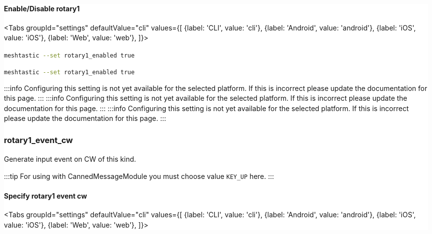 #### Enable/Disable rotary1

<Tabs
groupId="settings"
defaultValue="cli"
values={[
{label: 'CLI', value: 'cli'},
{label: 'Android', value: 'android'},
{label: 'iOS', value: 'iOS'},
{label: 'Web', value: 'web'},
]}>
<TabItem value="cli">

```bash title="Enable rotary1"
meshtastic --set rotary1_enabled true
```

```bash title="Disable rotary1"
meshtastic --set rotary1_enabled true
```

  </TabItem>
  <TabItem value="android">
:::info
Configuring this setting is not yet available for the selected platform. If this is incorrect please update the documentation for this page.
:::

  </TabItem>
  <TabItem value="iOS">
:::info
Configuring this setting is not yet available for the selected platform. If this is incorrect please update the documentation for this page.
:::

  </TabItem>
  <TabItem value="web">
:::info
Configuring this setting is not yet available for the selected platform. If this is incorrect please update the documentation for this page.
:::

  </TabItem>
</Tabs>

### rotary1_event_cw

Generate input event on CW of this kind.

:::tip
For using with CannedMessageModule you must choose value `KEY_UP` here.
:::

#### Specify rotary1 event cw

<Tabs
groupId="settings"
defaultValue="cli"
values={[
{label: 'CLI', value: 'cli'},
{label: 'Android', value: 'android'},
{label: 'iOS', value: 'iOS'},
{label: 'Web', value: 'web'},
]}>
<TabItem value="cli">
